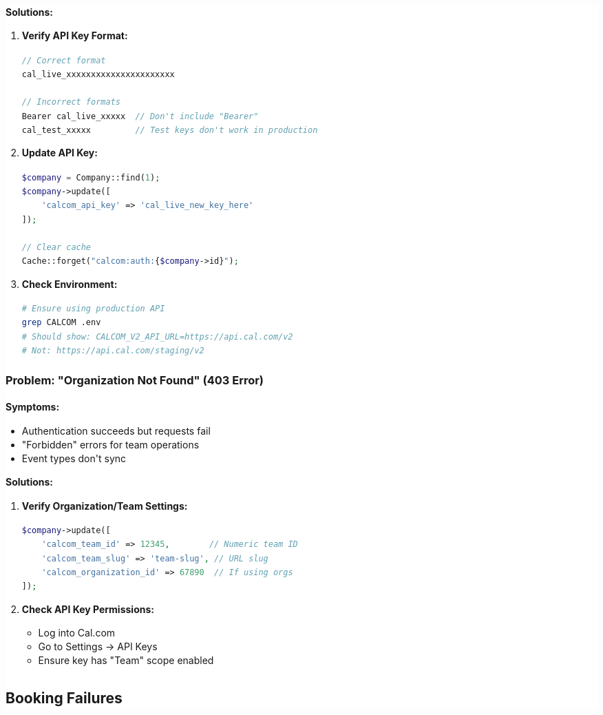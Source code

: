 **Solutions:**

1. **Verify API Key Format:**
   ```php
   // Correct format
   cal_live_xxxxxxxxxxxxxxxxxxxxxx
   
   // Incorrect formats
   Bearer cal_live_xxxxx  // Don't include "Bearer"
   cal_test_xxxxx         // Test keys don't work in production
   ```

2. **Update API Key:**
   ```php
   $company = Company::find(1);
   $company->update([
       'calcom_api_key' => 'cal_live_new_key_here'
   ]);
   
   // Clear cache
   Cache::forget("calcom:auth:{$company->id}");
   ```

3. **Check Environment:**
   ```bash
   # Ensure using production API
   grep CALCOM .env
   # Should show: CALCOM_V2_API_URL=https://api.cal.com/v2
   # Not: https://api.cal.com/staging/v2
   ```

### Problem: "Organization Not Found" (403 Error)

**Symptoms:**
- Authentication succeeds but requests fail
- "Forbidden" errors for team operations
- Event types don't sync

**Solutions:**

1. **Verify Organization/Team Settings:**
   ```php
   $company->update([
       'calcom_team_id' => 12345,        // Numeric team ID
       'calcom_team_slug' => 'team-slug', // URL slug
       'calcom_organization_id' => 67890  // If using orgs
   ]);
   ```

2. **Check API Key Permissions:**
   - Log into Cal.com
   - Go to Settings → API Keys
   - Ensure key has "Team" scope enabled

## Booking Failures
